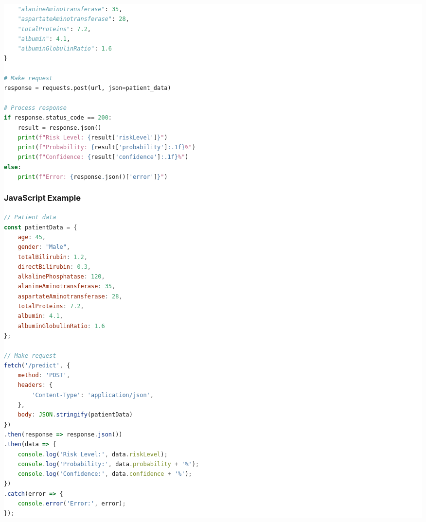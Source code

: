 ```python
    "alanineAminotransferase": 35,
    "aspartateAminotransferase": 28,
    "totalProteins": 7.2,
    "albumin": 4.1,
    "albuminGlobulinRatio": 1.6
}

# Make request
response = requests.post(url, json=patient_data)

# Process response
if response.status_code == 200:
    result = response.json()
    print(f"Risk Level: {result['riskLevel']}")
    print(f"Probability: {result['probability']:.1f}%")
    print(f"Confidence: {result['confidence']:.1f}%")
else:
    print(f"Error: {response.json()['error']}")
```

### JavaScript Example

```javascript
// Patient data
const patientData = {
    age: 45,
    gender: "Male",
    totalBilirubin: 1.2,
    directBilirubin: 0.3,
    alkalinePhosphatase: 120,
    alanineAminotransferase: 35,
    aspartateAminotransferase: 28,
    totalProteins: 7.2,
    albumin: 4.1,
    albuminGlobulinRatio: 1.6
};

// Make request
fetch('/predict', {
    method: 'POST',
    headers: {
        'Content-Type': 'application/json',
    },
    body: JSON.stringify(patientData)
})
.then(response => response.json())
.then(data => {
    console.log('Risk Level:', data.riskLevel);
    console.log('Probability:', data.probability + '%');
    console.log('Confidence:', data.confidence + '%');
})
.catch(error => {
    console.error('Error:', error);
});
```
